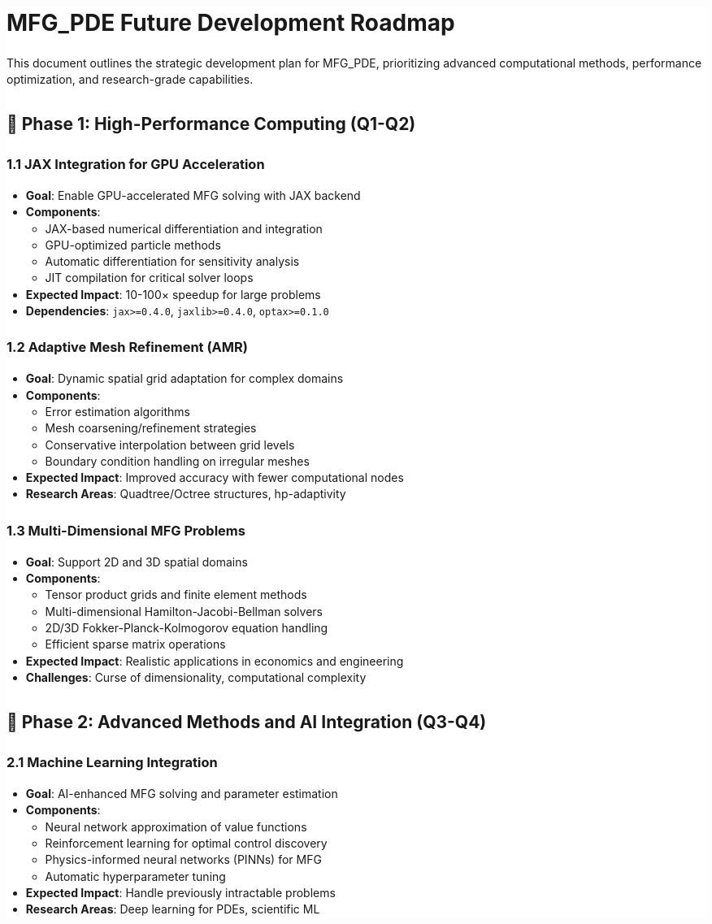 # MFG_PDE Future Development Roadmap

This document outlines the strategic development plan for MFG_PDE, prioritizing advanced computational methods, performance optimization, and research-grade capabilities.

## 🎯 **Phase 1: High-Performance Computing (Q1-Q2)**

### 1.1 JAX Integration for GPU Acceleration
- **Goal**: Enable GPU-accelerated MFG solving with JAX backend
- **Components**:
  - JAX-based numerical differentiation and integration
  - GPU-optimized particle methods
  - Automatic differentiation for sensitivity analysis
  - JIT compilation for critical solver loops
- **Expected Impact**: 10-100× speedup for large problems
- **Dependencies**: `jax>=0.4.0`, `jaxlib>=0.4.0`, `optax>=0.1.0`

### 1.2 Adaptive Mesh Refinement (AMR)
- **Goal**: Dynamic spatial grid adaptation for complex domains
- **Components**:
  - Error estimation algorithms
  - Mesh coarsening/refinement strategies  
  - Conservative interpolation between grid levels
  - Boundary condition handling on irregular meshes
- **Expected Impact**: Improved accuracy with fewer computational nodes
- **Research Areas**: Quadtree/Octree structures, hp-adaptivity

### 1.3 Multi-Dimensional MFG Problems
- **Goal**: Support 2D and 3D spatial domains
- **Components**:
  - Tensor product grids and finite element methods
  - Multi-dimensional Hamilton-Jacobi-Bellman solvers
  - 2D/3D Fokker-Planck-Kolmogorov equation handling
  - Efficient sparse matrix operations
- **Expected Impact**: Realistic applications in economics and engineering
- **Challenges**: Curse of dimensionality, computational complexity

## 🔬 **Phase 2: Advanced Methods and AI Integration (Q3-Q4)**

### 2.1 Machine Learning Integration
- **Goal**: AI-enhanced MFG solving and parameter estimation
- **Components**:
  - Neural network approximation of value functions
  - Reinforcement learning for optimal control discovery
  - Physics-informed neural networks (PINNs) for MFG
  - Automatic hyperparameter tuning
- **Expected Impact**: Handle previously intractable problems
- **Research Areas**: Deep learning for PDEs, scientific ML
